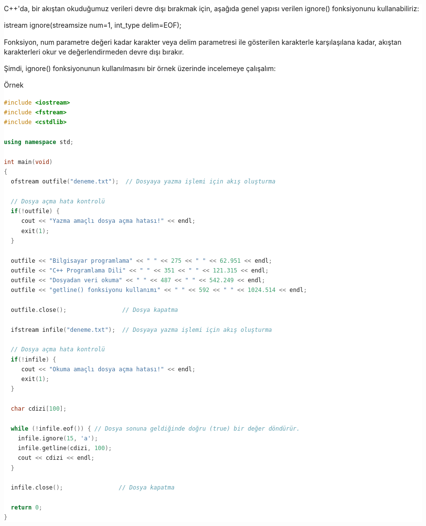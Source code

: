 C++'da, bir akıştan okuduğumuz verileri devre dışı bırakmak için, aşağıda genel yapısı verilen ignore() fonksiyonunu kullanabiliriz:

istream ignore(streamsize num=1, int\_type delim=EOF);

Fonksiyon, num parametre değeri kadar karakter veya delim parametresi ile gösterilen karakterle karşılaşılana kadar, akıştan karakterleri okur ve değerlendirmeden devre dışı bırakır.

Şimdi, ignore() fonksiyonunun kullanılmasını bir örnek üzerinde incelemeye çalışalım:

Örnek

```c++
#include <iostream>
#include <fstream>
#include <cstdlib>

using namespace std;

int main(void)
{
  ofstream outfile("deneme.txt");  // Dosyaya yazma işlemi için akış oluşturma

  // Dosya açma hata kontrolü
  if(!outfile) {
     cout << "Yazma amaçlı dosya açma hatası!" << endl;
     exit(1);
  }

  outfile << "Bilgisayar programlama" << " " << 275 << " " << 62.951 << endl;
  outfile << "C++ Programlama Dili" << " " << 351 << " " << 121.315 << endl;
  outfile << "Dosyadan veri okuma" << " " << 487 << " " << 542.249 << endl;
  outfile << "getline() fonksiyonu kullanımı" << " " << 592 << " " << 1024.514 << endl;

  outfile.close();                // Dosya kapatma

  ifstream infile("deneme.txt");  // Dosyaya yazma işlemi için akış oluşturma

  // Dosya açma hata kontrolü
  if(!infile) {
     cout << "Okuma amaçlı dosya açma hatası!" << endl;
     exit(1);
  }

  char cdizi[100];

  while (!infile.eof()) { // Dosya sonuna geldiğinde doğru (true) bir değer döndürür.
    infile.ignore(15, 'a');
    infile.getline(cdizi, 100);
    cout << cdizi << endl;
  }
  
  infile.close();                // Dosya kapatma

  return 0;
}


```
